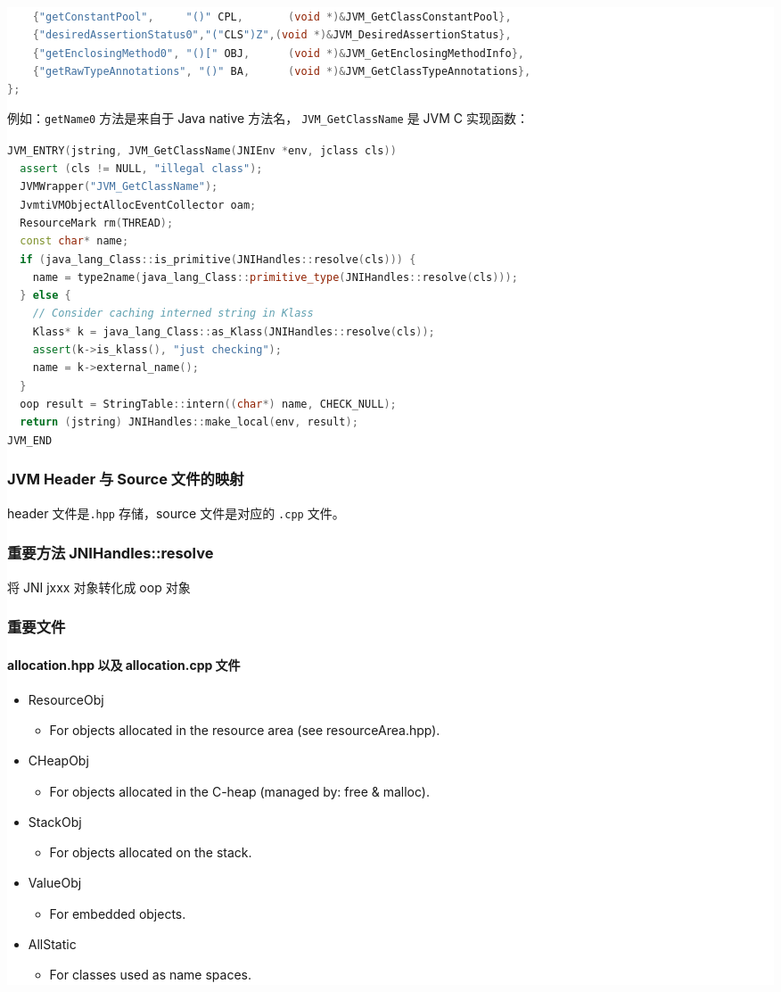 ```c
    {"getConstantPool",     "()" CPL,       (void *)&JVM_GetClassConstantPool},
    {"desiredAssertionStatus0","("CLS")Z",(void *)&JVM_DesiredAssertionStatus},
    {"getEnclosingMethod0", "()[" OBJ,      (void *)&JVM_GetEnclosingMethodInfo},
    {"getRawTypeAnnotations", "()" BA,      (void *)&JVM_GetClassTypeAnnotations},
};
```

例如：`getName0` 方法是来自于 Java native 方法名， `JVM_GetClassName` 是 JVM C 实现函数：

```c++
JVM_ENTRY(jstring, JVM_GetClassName(JNIEnv *env, jclass cls))
  assert (cls != NULL, "illegal class");
  JVMWrapper("JVM_GetClassName");
  JvmtiVMObjectAllocEventCollector oam;
  ResourceMark rm(THREAD);
  const char* name;
  if (java_lang_Class::is_primitive(JNIHandles::resolve(cls))) {
    name = type2name(java_lang_Class::primitive_type(JNIHandles::resolve(cls)));
  } else {
    // Consider caching interned string in Klass
    Klass* k = java_lang_Class::as_Klass(JNIHandles::resolve(cls));
    assert(k->is_klass(), "just checking");
    name = k->external_name();
  }
  oop result = StringTable::intern((char*) name, CHECK_NULL);
  return (jstring) JNIHandles::make_local(env, result);
JVM_END
```

### JVM Header 与 Source 文件的映射

header 文件是`.hpp` 存储，source 文件是对应的 `.cpp` 文件。

### 重要方法 JNIHandles::resolve

将 JNI jxxx 对象转化成 oop 对象

### 重要文件

#### allocation.hpp 以及 allocation.cpp 文件

- ResourceObj
  - For objects allocated in the resource area (see resourceArea.hpp).

- CHeapObj
  - For objects allocated in the C-heap (managed by: free & malloc).

- StackObj
  - For objects allocated on the stack.

- ValueObj
  - For embedded objects.

- AllStatic
  - For classes used as name spaces.
